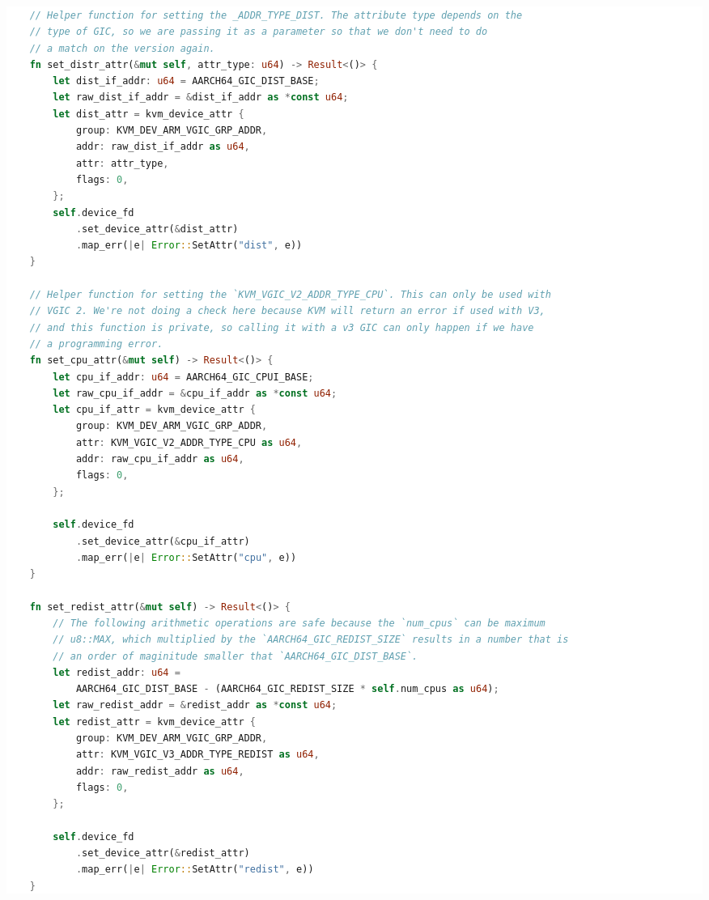 

```rust 
    // Helper function for setting the _ADDR_TYPE_DIST. The attribute type depends on the
    // type of GIC, so we are passing it as a parameter so that we don't need to do
    // a match on the version again.
    fn set_distr_attr(&mut self, attr_type: u64) -> Result<()> {
        let dist_if_addr: u64 = AARCH64_GIC_DIST_BASE;
        let raw_dist_if_addr = &dist_if_addr as *const u64;
        let dist_attr = kvm_device_attr {
            group: KVM_DEV_ARM_VGIC_GRP_ADDR,
            addr: raw_dist_if_addr as u64,
            attr: attr_type,
            flags: 0,
        };
        self.device_fd
            .set_device_attr(&dist_attr)
            .map_err(|e| Error::SetAttr("dist", e))
    }

    // Helper function for setting the `KVM_VGIC_V2_ADDR_TYPE_CPU`. This can only be used with
    // VGIC 2. We're not doing a check here because KVM will return an error if used with V3,
    // and this function is private, so calling it with a v3 GIC can only happen if we have
    // a programming error.
    fn set_cpu_attr(&mut self) -> Result<()> {
        let cpu_if_addr: u64 = AARCH64_GIC_CPUI_BASE;
        let raw_cpu_if_addr = &cpu_if_addr as *const u64;
        let cpu_if_attr = kvm_device_attr {
            group: KVM_DEV_ARM_VGIC_GRP_ADDR,
            attr: KVM_VGIC_V2_ADDR_TYPE_CPU as u64,
            addr: raw_cpu_if_addr as u64,
            flags: 0,
        };

        self.device_fd
            .set_device_attr(&cpu_if_attr)
            .map_err(|e| Error::SetAttr("cpu", e))
    }

    fn set_redist_attr(&mut self) -> Result<()> {
        // The following arithmetic operations are safe because the `num_cpus` can be maximum
        // u8::MAX, which multiplied by the `AARCH64_GIC_REDIST_SIZE` results in a number that is
        // an order of maginitude smaller that `AARCH64_GIC_DIST_BASE`.
        let redist_addr: u64 =
            AARCH64_GIC_DIST_BASE - (AARCH64_GIC_REDIST_SIZE * self.num_cpus as u64);
        let raw_redist_addr = &redist_addr as *const u64;
        let redist_attr = kvm_device_attr {
            group: KVM_DEV_ARM_VGIC_GRP_ADDR,
            attr: KVM_VGIC_V3_ADDR_TYPE_REDIST as u64,
            addr: raw_redist_addr as u64,
            flags: 0,
        };

        self.device_fd
            .set_device_attr(&redist_attr)
            .map_err(|e| Error::SetAttr("redist", e))
    }

```
